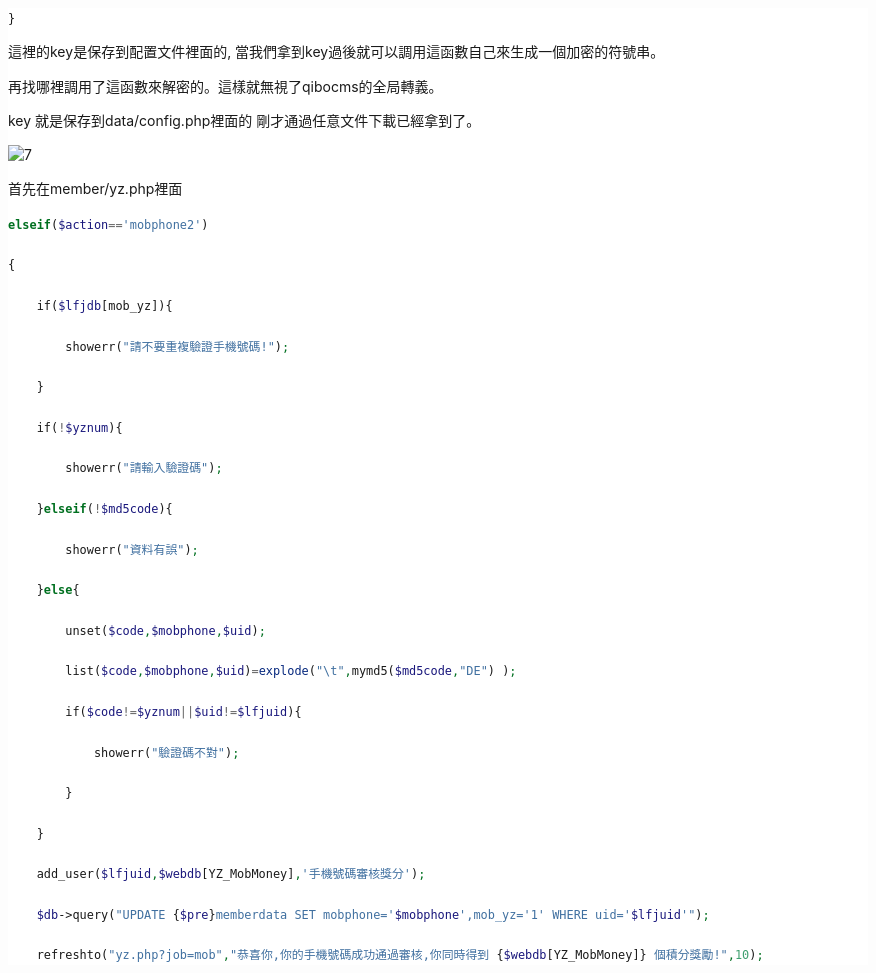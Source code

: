 ```php
}
```

這裡的key是保存到配置文件裡面的, 當我們拿到key過後就可以調用這函數自己來生成一個加密的符號串。
<p>
再找哪裡調用了這函數來解密的。這樣就無視了qibocms的全局轉義。
<p>
key 就是保存到data/config.php裡面的 剛才通過任意文件下載已經拿到了。

![7](https://raw.githubusercontent.com/dyeat/PDF/master/%E8%AB%96PHP%E5%B8%B8%E8%A6%8B%E7%9A%84%E6%BC%8F%E6%B4%9E/images/5/5.3/5.3-7.jpg)

<p>

首先在member/yz.php裡面

```php
elseif($action=='mobphone2')

{

    if($lfjdb[mob_yz]){

        showerr("請不要重複驗證手機號碼!");

    }

    if(!$yznum){

        showerr("請輸入驗證碼");

    }elseif(!$md5code){

        showerr("資料有誤");

    }else{

        unset($code,$mobphone,$uid);

        list($code,$mobphone,$uid)=explode("\t",mymd5($md5code,"DE") );

        if($code!=$yznum||$uid!=$lfjuid){

            showerr("驗證碼不對");

        }

    }

    add_user($lfjuid,$webdb[YZ_MobMoney],'手機號碼審核獎分');

    $db->query("UPDATE {$pre}memberdata SET mobphone='$mobphone',mob_yz='1' WHERE uid='$lfjuid'");

    refreshto("yz.php?job=mob","恭喜你,你的手機號碼成功通過審核,你同時得到 {$webdb[YZ_MobMoney]} 個積分獎勵!",10);
```
